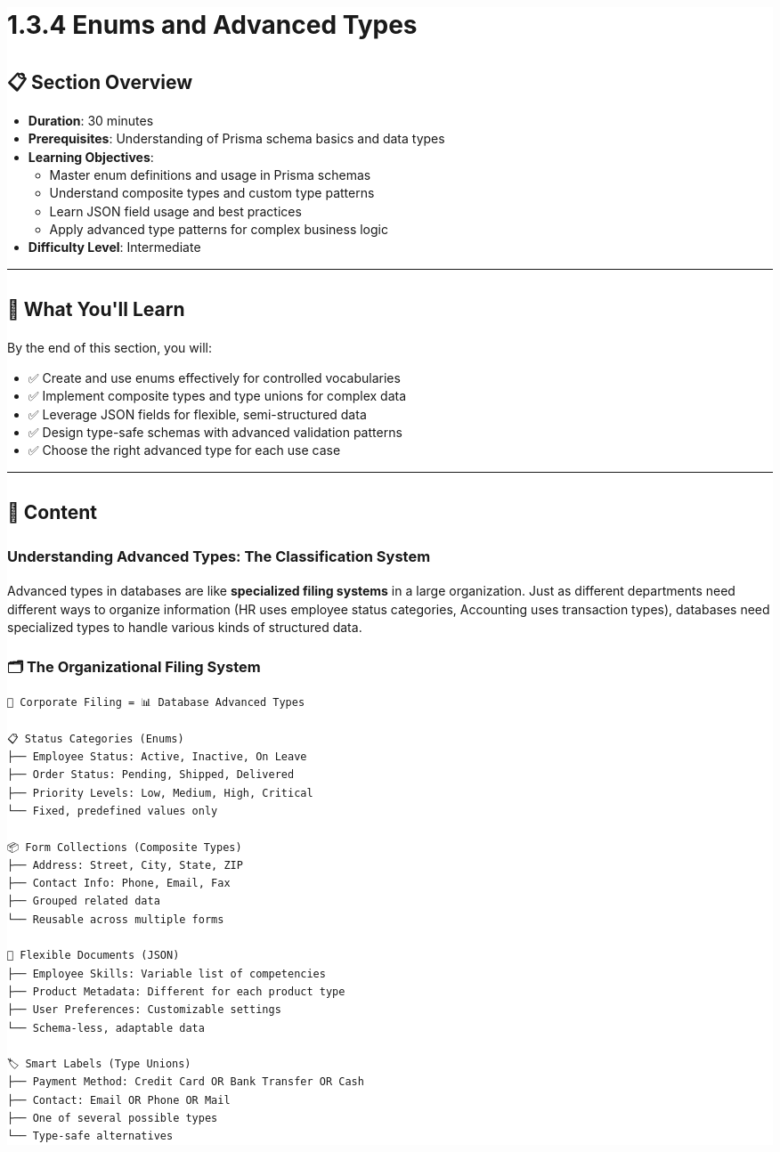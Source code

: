 # 1.3.4 Enums and Advanced Types

## 📋 Section Overview
- **Duration**: 30 minutes
- **Prerequisites**: Understanding of Prisma schema basics and data types
- **Learning Objectives**: 
  - Master enum definitions and usage in Prisma schemas
  - Understand composite types and custom type patterns
  - Learn JSON field usage and best practices
  - Apply advanced type patterns for complex business logic
- **Difficulty Level**: Intermediate

---

## 🎯 What You'll Learn

By the end of this section, you will:
- ✅ Create and use enums effectively for controlled vocabularies
- ✅ Implement composite types and type unions for complex data
- ✅ Leverage JSON fields for flexible, semi-structured data
- ✅ Design type-safe schemas with advanced validation patterns
- ✅ Choose the right advanced type for each use case

---

## 📖 Content

### Understanding Advanced Types: The Classification System

Advanced types in databases are like **specialized filing systems** in a large organization. Just as different departments need different ways to organize information (HR uses employee status categories, Accounting uses transaction types), databases need specialized types to handle various kinds of structured data.

### 🗂️ The Organizational Filing System

```
🏢 Corporate Filing = 📊 Database Advanced Types

📋 Status Categories (Enums)
├── Employee Status: Active, Inactive, On Leave
├── Order Status: Pending, Shipped, Delivered
├── Priority Levels: Low, Medium, High, Critical
└── Fixed, predefined values only

📦 Form Collections (Composite Types)
├── Address: Street, City, State, ZIP
├── Contact Info: Phone, Email, Fax
├── Grouped related data
└── Reusable across multiple forms

📄 Flexible Documents (JSON)
├── Employee Skills: Variable list of competencies
├── Product Metadata: Different for each product type
├── User Preferences: Customizable settings
└── Schema-less, adaptable data

🏷️ Smart Labels (Type Unions)
├── Payment Method: Credit Card OR Bank Transfer OR Cash
├── Contact: Email OR Phone OR Mail
├── One of several possible types
└── Type-safe alternatives
```